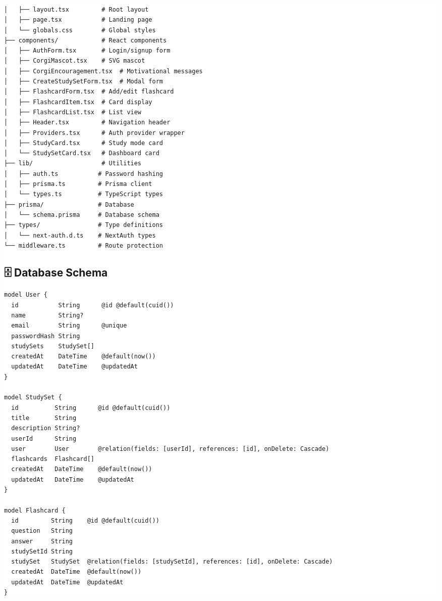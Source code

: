 ```
│   ├── layout.tsx         # Root layout
│   ├── page.tsx           # Landing page
│   └── globals.css        # Global styles
├── components/            # React components
│   ├── AuthForm.tsx       # Login/signup form
│   ├── CorgiMascot.tsx    # SVG mascot
│   ├── CorgiEncouragement.tsx  # Motivational messages
│   ├── CreateStudySetForm.tsx  # Modal form
│   ├── FlashcardForm.tsx  # Add/edit flashcard
│   ├── FlashcardItem.tsx  # Card display
│   ├── FlashcardList.tsx  # List view
│   ├── Header.tsx         # Navigation header
│   ├── Providers.tsx      # Auth provider wrapper
│   ├── StudyCard.tsx      # Study mode card
│   └── StudySetCard.tsx   # Dashboard card
├── lib/                   # Utilities
│   ├── auth.ts           # Password hashing
│   ├── prisma.ts         # Prisma client
│   └── types.ts          # TypeScript types
├── prisma/               # Database
│   └── schema.prisma     # Database schema
├── types/                # Type definitions
│   └── next-auth.d.ts    # NextAuth types
└── middleware.ts         # Route protection

```

## 🗄️ Database Schema

```prisma
model User {
  id           String      @id @default(cuid())
  name         String?
  email        String      @unique
  passwordHash String
  studySets    StudySet[]
  createdAt    DateTime    @default(now())
  updatedAt    DateTime    @updatedAt
}

model StudySet {
  id          String      @id @default(cuid())
  title       String
  description String?
  userId      String
  user        User        @relation(fields: [userId], references: [id], onDelete: Cascade)
  flashcards  Flashcard[]
  createdAt   DateTime    @default(now())
  updatedAt   DateTime    @updatedAt
}

model Flashcard {
  id         String    @id @default(cuid())
  question   String
  answer     String
  studySetId String
  studySet   StudySet  @relation(fields: [studySetId], references: [id], onDelete: Cascade)
  createdAt  DateTime  @default(now())
  updatedAt  DateTime  @updatedAt
}
```
